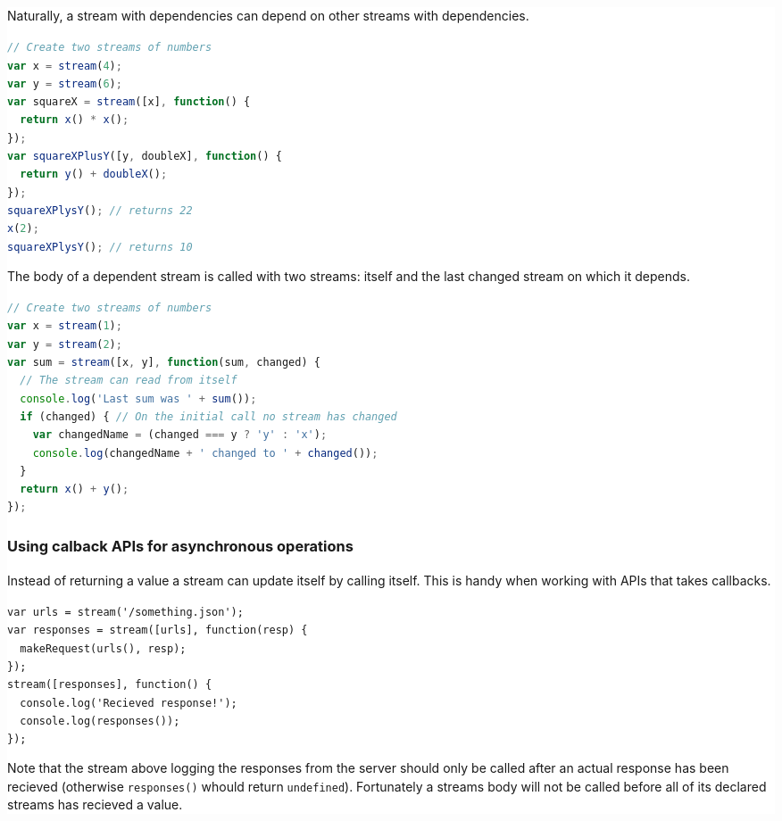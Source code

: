 Naturally, a stream with dependencies can depend on other streams with dependencies.

```javascript
// Create two streams of numbers
var x = stream(4);
var y = stream(6);
var squareX = stream([x], function() {
  return x() * x();
});
var squareXPlusY([y, doubleX], function() {
  return y() + doubleX();
});
squareXPlysY(); // returns 22
x(2);
squareXPlysY(); // returns 10
```

The body of a dependent stream is called with two streams: itself and the last
changed stream on which it depends.

```javascript
// Create two streams of numbers
var x = stream(1);
var y = stream(2);
var sum = stream([x, y], function(sum, changed) {
  // The stream can read from itself
  console.log('Last sum was ' + sum());
  if (changed) { // On the initial call no stream has changed
    var changedName = (changed === y ? 'y' : 'x');
    console.log(changedName + ' changed to ' + changed());
  }
  return x() + y();
});
```

### Using calback APIs for asynchronous operations

Instead of returning a value a stream can update itself by calling itself. This
is handy when working with APIs that takes callbacks.

```
var urls = stream('/something.json');
var responses = stream([urls], function(resp) {
  makeRequest(urls(), resp);
});
stream([responses], function() {
  console.log('Recieved response!');
  console.log(responses());
});
```

Note that the stream above logging the responses from the server should only be called
after an actual response has been recieved (otherwise `responses()` whould return
`undefined`). Fortunately a streams body will not be called before all of its declared
streams has recieved a value.
